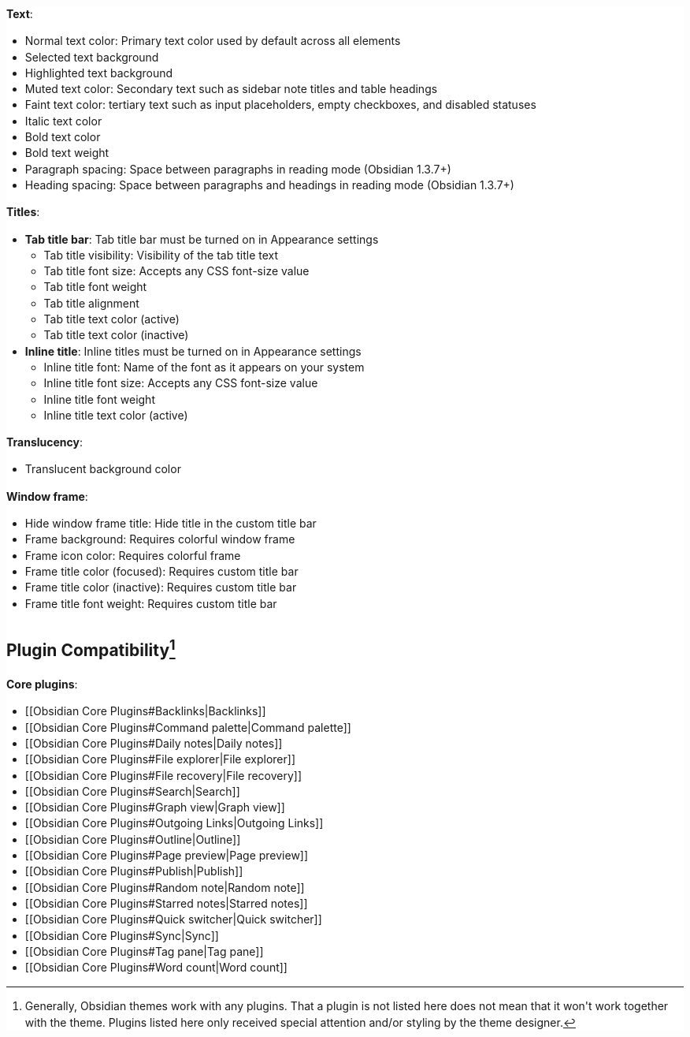 **Text**: 
- Normal text color: Primary text color used by default across all elements
- Selected text background
- Highlighted text background
- Muted text color: Secondary text such as sidebar note titles and table headings
- Faint text color: tertiary text such as input placeholders, empty checkboxes, and disabled statuses
- Italic text color
- Bold text color
- Bold text weight
- Paragraph spacing: Space between paragraphs in reading mode (Obsidian 1.3.7+)
- Heading spacing: Space between paragraphs and headings in reading mode (Obsidian 1.3.7+)

**Titles**: 
- **Tab title bar**: Tab title bar must be turned on in Appearance settings
    - Tab title visibility: Visibility of the tab title text
    - Tab title font size: Accepts any CSS font-size value
    - Tab title font weight
    - Tab title alignment
    - Tab title text color (active)
    - Tab title text color (inactive)
- **Inline title**: Inline titles must be turned on in Appearance settings
    - Inline title font: Name of the font as it appears on your system
    - Inline title font size: Accepts any CSS font-size value
    - Inline title font weight
    - Inline title text color (active)

**Translucency**: 
- Translucent background color

**Window frame**: 
- Hide window frame title: Hide title in the custom title bar
- Frame background: Requires colorful window frame
- Frame icon color: Requires colorful frame
- Frame title color (focused): Requires custom title bar
- Frame title color (inactive): Requires custom title bar
- Frame title font weight: Requires custom title bar

## Plugin Compatibility[^1]

**Core plugins**:
- [[Obsidian Core Plugins#Backlinks|Backlinks]]
- [[Obsidian Core Plugins#Command palette|Command palette]]
- [[Obsidian Core Plugins#Daily notes|Daily notes]]
- [[Obsidian Core Plugins#File explorer|File explorer]]
- [[Obsidian Core Plugins#File recovery|File recovery]]
- [[Obsidian Core Plugins#Search|Search]]
- [[Obsidian Core Plugins#Graph view|Graph view]]
- [[Obsidian Core Plugins#Outgoing Links|Outgoing Links]]
- [[Obsidian Core Plugins#Outline|Outline]]
- [[Obsidian Core Plugins#Page preview|Page preview]]
- [[Obsidian Core Plugins#Publish|Publish]]
- [[Obsidian Core Plugins#Random note|Random note]]
- [[Obsidian Core Plugins#Starred notes|Starred notes]]
- [[Obsidian Core Plugins#Quick switcher|Quick switcher]]
- [[Obsidian Core Plugins#Sync|Sync]]
- [[Obsidian Core Plugins#Tag pane|Tag pane]]
- [[Obsidian Core Plugins#Word count|Word count]]


[^1]: Generally, Obsidian themes work with any plugins. That a plugin is not listed here does not mean that it won't work together with the theme. Plugins listed here only received special attention and/or styling by the theme designer.